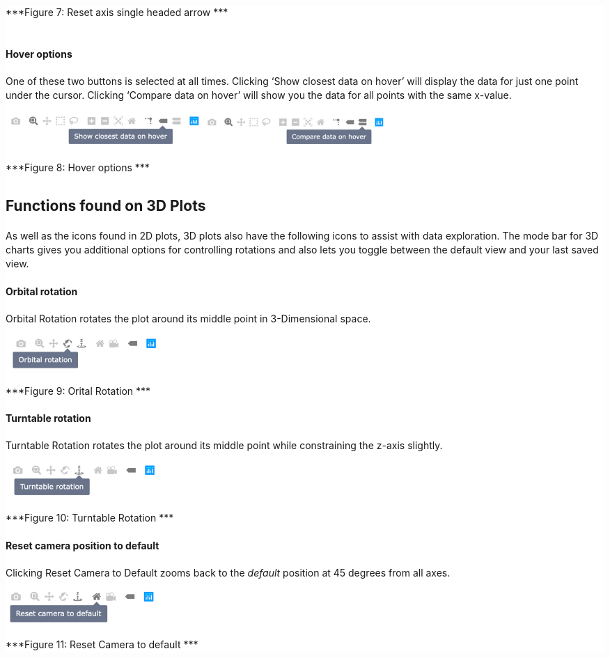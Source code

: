 ***Figure 7: Reset axis single headed arrow *** <br><br>

#### **Hover options**
One of these two buttons is selected at all times. Clicking ‘Show closest data on hover’ will display the data for just one point under the cursor. Clicking ‘Compare data on hover’ will show you the data for all points with the same x-value. 
<p>
  <img width="550" height="50" src="https://raw.githubusercontent.com/aaml-analytics/mof-explorer/master/MkDocs/hover-options.png">
</p>
***Figure 8: Hover options *** <br>

## **Functions found on 3D Plots**
As well as the icons found in 2D plots, 3D plots also have the following icons to assist with data exploration. The mode bar for 3D charts gives you additional options for controlling rotations and also lets you toggle between the default view and your last saved view.<br>
#### **Orbital rotation**
Orbital Rotation rotates the plot around its middle point in 3-Dimensional space. 
<p>
  <img width="220" height="50" src="https://raw.githubusercontent.com/aaml-analytics/mof-explorer/master/MkDocs/orbital-rotation.png">
</p>
***Figure 9: Orital Rotation *** <br>

#### **Turntable rotation**
Turntable Rotation rotates the plot around its middle point while constraining the z-axis slightly. 
<p>
  <img width="220" height="50" src="https://raw.githubusercontent.com/aaml-analytics/mof-explorer/master/MkDocs/turntable-rotation.png">
</p>
***Figure 10: Turntable Rotation *** <br>

#### **Reset camera position to default**
Clicking Reset Camera to Default zooms back to the *default* position at 45 degrees from all axes. 
<p>
  <img width="220" height="50" src="https://raw.githubusercontent.com/aaml-analytics/mof-explorer/master/MkDocs/default-camera.png">
</p>
***Figure 11: Reset Camera to default *** <br>
